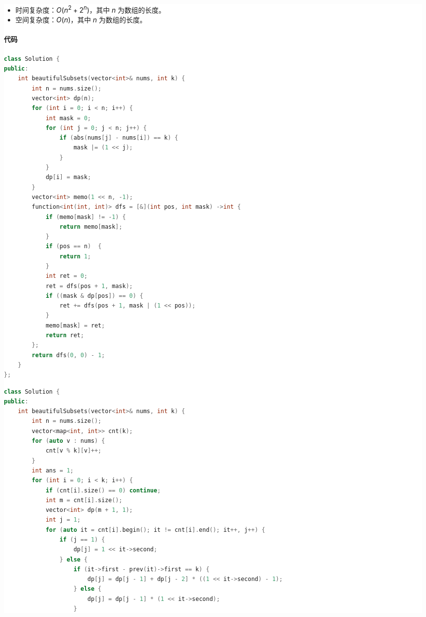 + 时间复杂度：$O(n^2 + 2^n)$，其中 $n$ 为数组的长度。
+ 空间复杂度：$O(n)$，其中 $n$ 为数组的长度。

#### 代码

```C++
class Solution {
public:
    int beautifulSubsets(vector<int>& nums, int k) {
        int n = nums.size();
        vector<int> dp(n);
        for (int i = 0; i < n; i++) {
            int mask = 0;
            for (int j = 0; j < n; j++) {
                if (abs(nums[j] - nums[i]) == k) {
                    mask |= (1 << j);
                }
            }
            dp[i] = mask;
        }
        vector<int> memo(1 << n, -1);
        function<int(int, int)> dfs = [&](int pos, int mask) ->int {
            if (memo[mask] != -1) {
                return memo[mask];
            }
            if (pos == n)  {
                return 1;
            }
            int ret = 0;
            ret = dfs(pos + 1, mask);
            if ((mask & dp[pos]) == 0) {
                ret += dfs(pos + 1, mask | (1 << pos));
            }
            memo[mask] = ret;
            return ret;
        };
        return dfs(0, 0) - 1;
    }
};
```

```C++ 
class Solution {
public:
    int beautifulSubsets(vector<int>& nums, int k) {
        int n = nums.size();
        vector<map<int, int>> cnt(k);
        for (auto v : nums) {
            cnt[v % k][v]++;
        }
        int ans = 1;
        for (int i = 0; i < k; i++) {
            if (cnt[i].size() == 0) continue;
            int m = cnt[i].size();
            vector<int> dp(m + 1, 1);
            int j = 1;
            for (auto it = cnt[i].begin(); it != cnt[i].end(); it++, j++) {
                if (j == 1) {
                    dp[j] = 1 << it->second;
                } else {
                    if (it->first - prev(it)->first == k) {
                        dp[j] = dp[j - 1] + dp[j - 2] * ((1 << it->second) - 1);
                    } else {
                        dp[j] = dp[j - 1] * (1 << it->second);
                    }
```